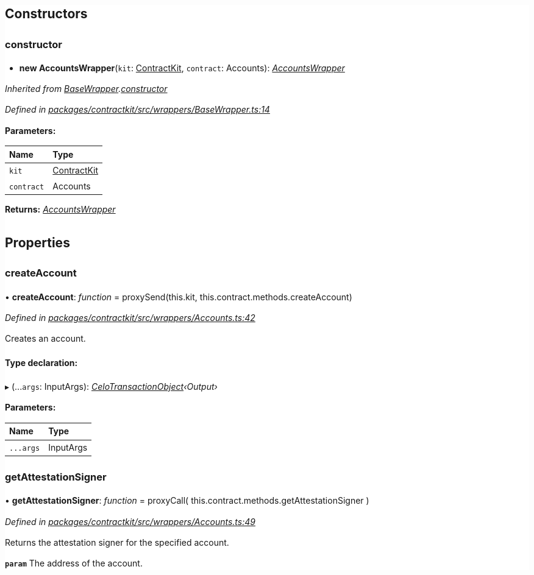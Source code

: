 ## Constructors

### constructor

+ **new AccountsWrapper**\(`kit`: [ContractKit](_kit_.contractkit.md), `contract`: Accounts\): [_AccountsWrapper_](_wrappers_accounts_.accountswrapper.md)

_Inherited from_ [_BaseWrapper_](_wrappers_basewrapper_.basewrapper.md)_._[_constructor_](_wrappers_basewrapper_.basewrapper.md#constructor)

_Defined in_ [_packages/contractkit/src/wrappers/BaseWrapper.ts:14_](https://github.com/celo-org/celo-monorepo/blob/master/packages/contractkit/src/wrappers/BaseWrapper.ts#L14)

**Parameters:**

| Name | Type |
| :--- | :--- |
| `kit` | [ContractKit](_kit_.contractkit.md) |
| `contract` | Accounts |

**Returns:** [_AccountsWrapper_](_wrappers_accounts_.accountswrapper.md)

## Properties

### createAccount

• **createAccount**: _function_ = proxySend\(this.kit, this.contract.methods.createAccount\)

_Defined in_ [_packages/contractkit/src/wrappers/Accounts.ts:42_](https://github.com/celo-org/celo-monorepo/blob/master/packages/contractkit/src/wrappers/Accounts.ts#L42)

Creates an account.

#### Type declaration:

▸ \(...`args`: InputArgs\): [_CeloTransactionObject_](_wrappers_basewrapper_.celotransactionobject.md)_‹Output›_

**Parameters:**

| Name | Type |
| :--- | :--- |
| `...args` | InputArgs |

### getAttestationSigner

• **getAttestationSigner**: _function_ = proxyCall\( this.contract.methods.getAttestationSigner \)

_Defined in_ [_packages/contractkit/src/wrappers/Accounts.ts:49_](https://github.com/celo-org/celo-monorepo/blob/master/packages/contractkit/src/wrappers/Accounts.ts#L49)

Returns the attestation signer for the specified account.

**`param`** The address of the account.
